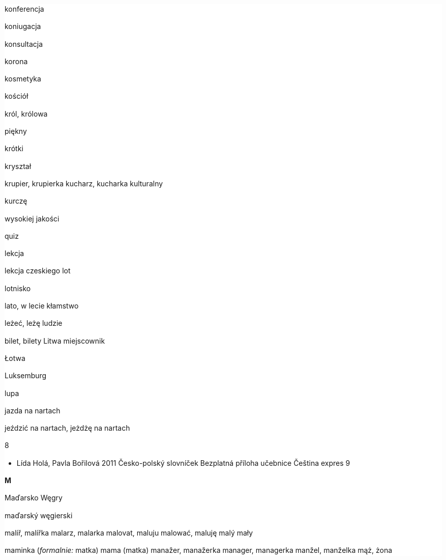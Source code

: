 konferencja 

koniugacja 

konsultacja 

korona 

kosmetyka 

kościół 

król, królowa 

piękny 

krótki 

kryształ 

krupier, krupierka kucharz, kucharka kulturalny 

kurczę 

wysokiej jakości 

quiz 

lekcja 

lekcja czeskiego lot 

lotnisko 

lato, w lecie kłamstwo 

leżeć, leżę ludzie 

bilet, bilety Litwa miejscownik 

Łotwa 

Luksemburg 

lupa 

jazda na nartach 

jeździć na nartach, jeżdżę na nartach 

8 
- Lída Holá, Pavla Bořilová 2011                                                                           Česko-polský slovníček Bezplatná příloha učebnice Čeština expres 9 

**M** 

Maďarsko  Węgry 

maďarský  węgierski 

malíř, malířka  malarz, malarka malovat, maluju   malować, maluję malý  mały 

maminka (*formalnie:* matka)  mama (matka) manažer, manažerka  manager, managerka manžel, manželka  mąż, żona 
